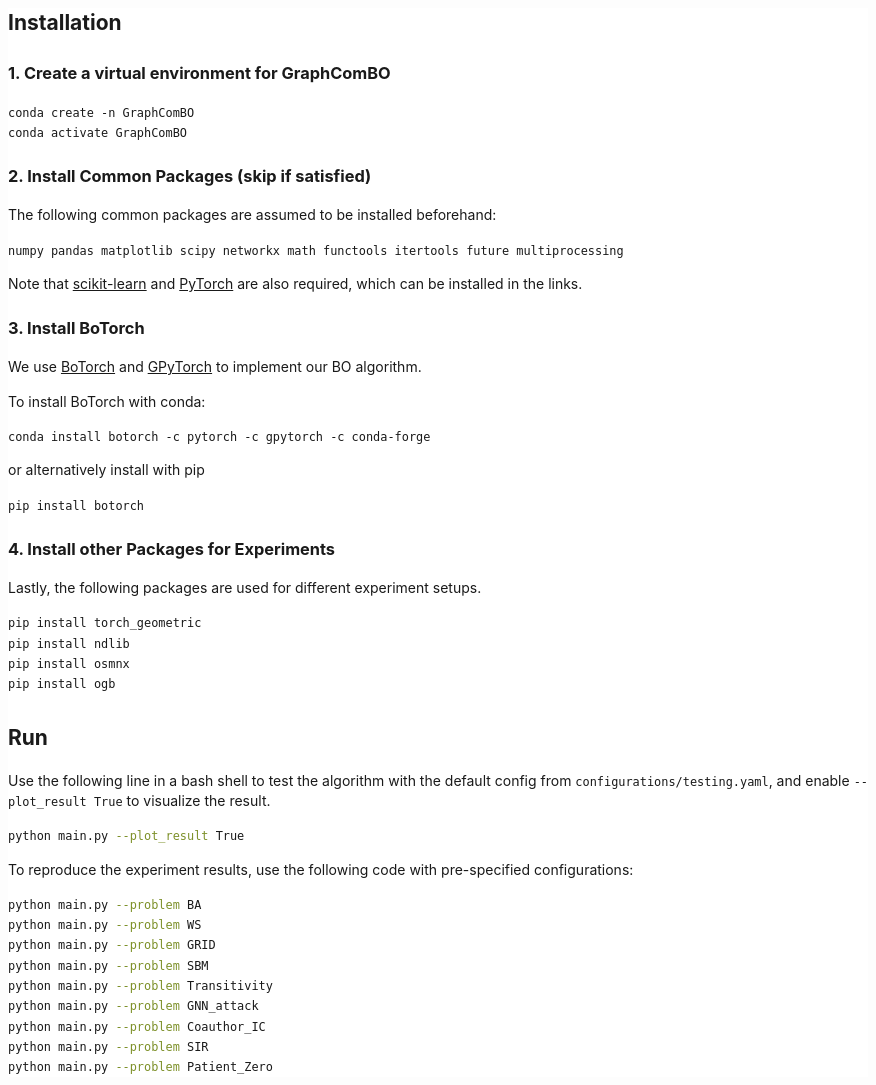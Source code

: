 ## Installation
### 1. Create a virtual environment for GraphComBO
```
conda create -n GraphComBO
conda activate GraphComBO
```

### 2. Install Common Packages (skip if satisfied)
The following common packages are assumed to be installed beforehand:
```
numpy pandas matplotlib scipy networkx math functools itertools future multiprocessing
```
Note that [scikit-learn](https://scikit-learn.org/stable/install) and [PyTorch](https://pytorch.org/get-started/locally/) are also required, which can be installed in the links.

### 3. Install BoTorch
We use [BoTorch](https://botorch.org/) and [GPyTorch](https://gpytorch.ai/) to implement our BO algorithm.

To install BoTorch with conda:
```
conda install botorch -c pytorch -c gpytorch -c conda-forge
```
or alternatively install with pip
```
pip install botorch
```

### 4. Install other Packages for Experiments
Lastly, the following packages are used for different experiment setups.
```
pip install torch_geometric
pip install ndlib
pip install osmnx
pip install ogb
```

## Run
Use the following line in a bash shell to test the algorithm with the default config from `configurations/testing.yaml`,
and enable `--plot_result True` to visualize the result.
```bash
python main.py --plot_result True
```
To reproduce the experiment results, use the following code with pre-specified configurations:
```bash
python main.py --problem BA
python main.py --problem WS
python main.py --problem GRID
python main.py --problem SBM
python main.py --problem Transitivity
python main.py --problem GNN_attack
python main.py --problem Coauthor_IC
python main.py --problem SIR
python main.py --problem Patient_Zero
```
